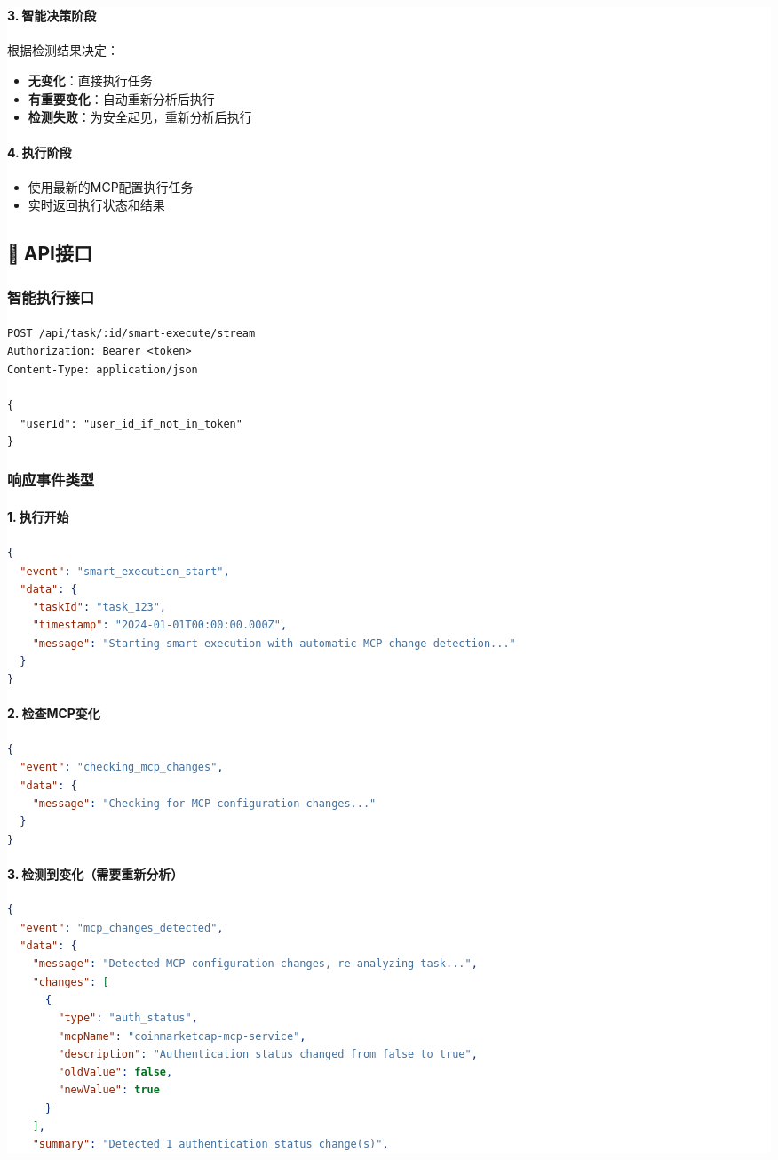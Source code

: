 #### 3. 智能决策阶段
根据检测结果决定：
- **无变化**：直接执行任务
- **有重要变化**：自动重新分析后执行
- **检测失败**：为安全起见，重新分析后执行

#### 4. 执行阶段
- 使用最新的MCP配置执行任务
- 实时返回执行状态和结果

## 📡 API接口

### 智能执行接口

```http
POST /api/task/:id/smart-execute/stream
Authorization: Bearer <token>
Content-Type: application/json

{
  "userId": "user_id_if_not_in_token"
}
```

### 响应事件类型

#### 1. 执行开始
```json
{
  "event": "smart_execution_start",
  "data": {
    "taskId": "task_123",
    "timestamp": "2024-01-01T00:00:00.000Z",
    "message": "Starting smart execution with automatic MCP change detection..."
  }
}
```

#### 2. 检查MCP变化
```json
{
  "event": "checking_mcp_changes",
  "data": {
    "message": "Checking for MCP configuration changes..."
  }
}
```

#### 3. 检测到变化（需要重新分析）
```json
{
  "event": "mcp_changes_detected",
  "data": {
    "message": "Detected MCP configuration changes, re-analyzing task...",
    "changes": [
      {
        "type": "auth_status",
        "mcpName": "coinmarketcap-mcp-service",
        "description": "Authentication status changed from false to true",
        "oldValue": false,
        "newValue": true
      }
    ],
    "summary": "Detected 1 authentication status change(s)",
```